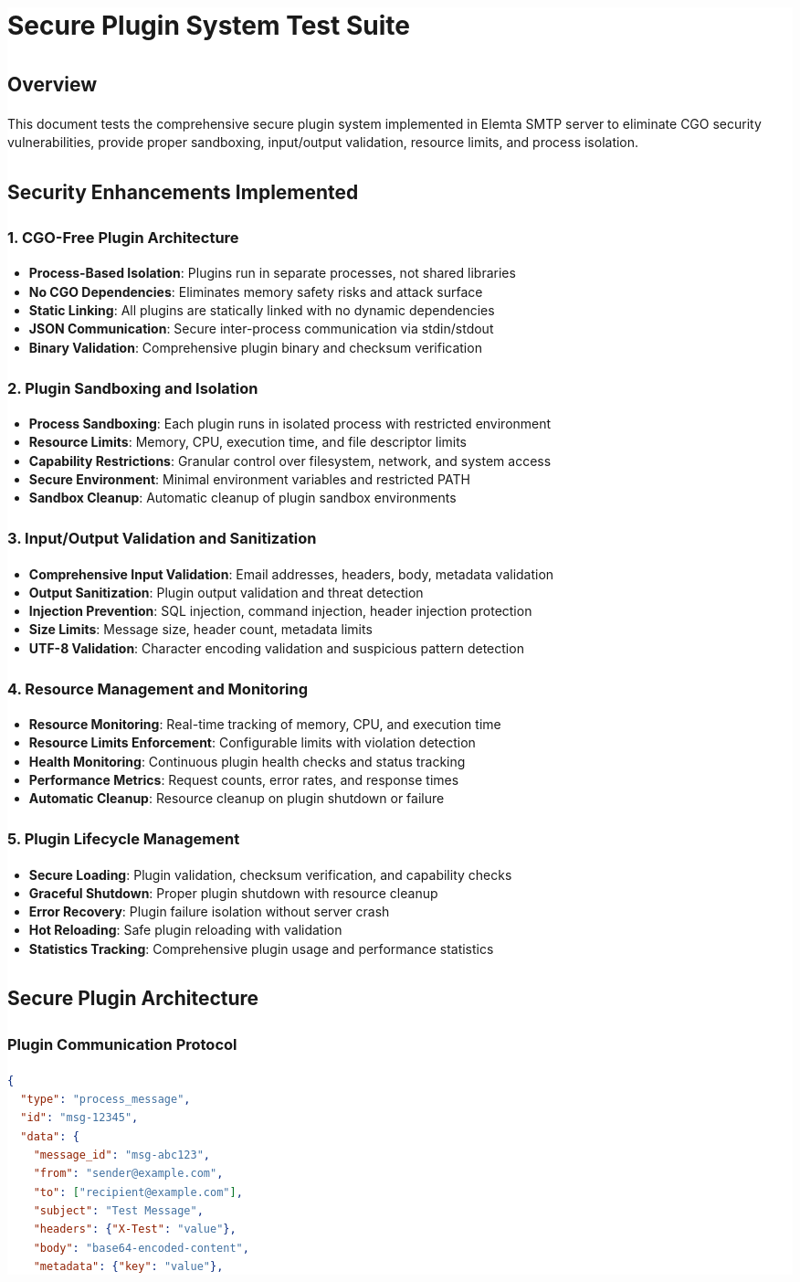 # Secure Plugin System Test Suite

## Overview
This document tests the comprehensive secure plugin system implemented in Elemta SMTP server to eliminate CGO security vulnerabilities, provide proper sandboxing, input/output validation, resource limits, and process isolation.

## Security Enhancements Implemented

### 1. CGO-Free Plugin Architecture
- **Process-Based Isolation**: Plugins run in separate processes, not shared libraries
- **No CGO Dependencies**: Eliminates memory safety risks and attack surface
- **Static Linking**: All plugins are statically linked with no dynamic dependencies
- **JSON Communication**: Secure inter-process communication via stdin/stdout
- **Binary Validation**: Comprehensive plugin binary and checksum verification

### 2. Plugin Sandboxing and Isolation
- **Process Sandboxing**: Each plugin runs in isolated process with restricted environment
- **Resource Limits**: Memory, CPU, execution time, and file descriptor limits
- **Capability Restrictions**: Granular control over filesystem, network, and system access
- **Secure Environment**: Minimal environment variables and restricted PATH
- **Sandbox Cleanup**: Automatic cleanup of plugin sandbox environments

### 3. Input/Output Validation and Sanitization
- **Comprehensive Input Validation**: Email addresses, headers, body, metadata validation
- **Output Sanitization**: Plugin output validation and threat detection
- **Injection Prevention**: SQL injection, command injection, header injection protection
- **Size Limits**: Message size, header count, metadata limits
- **UTF-8 Validation**: Character encoding validation and suspicious pattern detection

### 4. Resource Management and Monitoring
- **Resource Monitoring**: Real-time tracking of memory, CPU, and execution time
- **Resource Limits Enforcement**: Configurable limits with violation detection
- **Health Monitoring**: Continuous plugin health checks and status tracking
- **Performance Metrics**: Request counts, error rates, and response times
- **Automatic Cleanup**: Resource cleanup on plugin shutdown or failure

### 5. Plugin Lifecycle Management
- **Secure Loading**: Plugin validation, checksum verification, and capability checks
- **Graceful Shutdown**: Proper plugin shutdown with resource cleanup
- **Error Recovery**: Plugin failure isolation without server crash
- **Hot Reloading**: Safe plugin reloading with validation
- **Statistics Tracking**: Comprehensive plugin usage and performance statistics

## Secure Plugin Architecture

### Plugin Communication Protocol
```json
{
  "type": "process_message",
  "id": "msg-12345",
  "data": {
    "message_id": "msg-abc123",
    "from": "sender@example.com",
    "to": ["recipient@example.com"],
    "subject": "Test Message",
    "headers": {"X-Test": "value"},
    "body": "base64-encoded-content",
    "metadata": {"key": "value"},
```